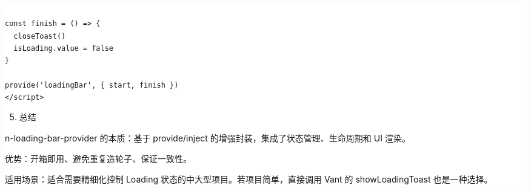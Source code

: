 ```vue

const finish = () => {
  closeToast()
  isLoading.value = false
}

provide('loadingBar', { start, finish })
</script>
```

5. 总结

n-loading-bar-provider 的本质：基于 provide/inject 的增强封装，集成了状态管理、生命周期和 UI 渲染。

优势：开箱即用、避免重复造轮子、保证一致性。

适用场景：适合需要精细化控制 Loading 状态的中大型项目。若项目简单，直接调用 Vant 的 showLoadingToast 也是一种选择。

